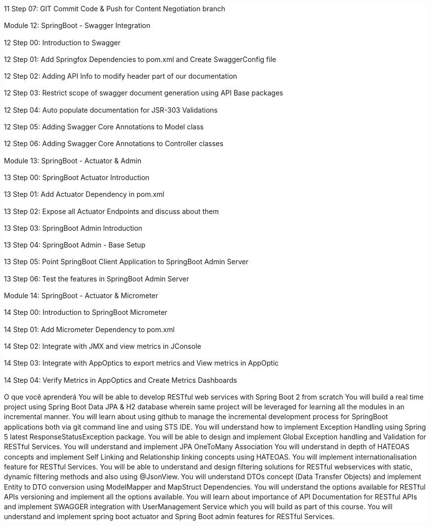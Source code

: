 11 Step 07: GIT Commit Code & Push for Content Negotiation branch

Module 12: SpringBoot - Swagger Integration

12 Step 00: Introduction to Swagger

12 Step 01: Add Springfox Dependencies to pom.xml and Create SwaggerConfig file

12 Step 02: Adding API Info to modify header part of our documentation

12 Step 03: Restrict scope of swagger document generation using API Base packages

12 Step 04: Auto populate documentation for JSR-303 Validations

12 Step 05: Adding Swagger Core Annotations to Model class

12 Step 06: Adding Swagger Core Annotations to Controller classes



Module 13: SpringBoot - Actuator & Admin

13 Step 00: SpringBoot Actuator Introduction

13 Step 01: Add Actuator Dependency in pom.xml

13 Step 02: Expose all Actuator Endpoints and discuss about them

13 Step 03: SpringBoot Admin Introduction

13 Step 04: SpringBoot Admin - Base Setup

13 Step 05: Point SpringBoot Client Application to SpringBoot Admin Server

13 Step 06: Test the features in SpringBoot Admin Server



Module 14: SpringBoot - Actuator & Micrometer

14 Step 00: Introduction to SpringBoot Micrometer

14 Step 01: Add Micrometer Dependency to pom.xml

14 Step 02: Integrate with JMX and view metrics in JConsole

14 Step 03: Integrate with AppOptics to export metrics and View metrics in AppOptic

14 Step 04: Verify Metrics in AppOptics and Create Metrics Dashboards



O que você aprenderá
You will be able to develop RESTful web services with Spring Boot 2 from scratch
You will build a real time project using Spring Boot Data JPA & H2 database wherein same project will be leveraged for learning all the modules in an incremental manner.
You will learn about using github to manage the incremental development process for SpringBoot applications both via git command line and using STS IDE.
You will understand how to implement Exception Handling using Spring 5 latest ResponseStatusException package.
You will be able to design and implement Global Exception handling and Validation for RESTful Services.
You will understand and implement JPA OneToMany Association
You will understand in depth of HATEOAS concepts and implement Self Linking and Relationship linking concepts using HATEOAS.
You will implement internationalisation feature for RESTful Services.
You will be able to understand and design filtering solutions for RESTful webservices with static, dynamic filtering methods and also using @JsonView.
You will understand DTOs concept (Data Transfer Objects) and implement Entity to DTO conversion using ModelMapper and MapStruct Dependencies.
You will understand the options available for RESTful APIs versioning and implement all the options available.
You will learn about importance of API Documentation for RESTful APIs and implement SWAGGER integration with UserManagement Service which you will build as part of this course.
You will understand and implement spring boot actuator and Spring Boot admin features for RESTful Services.